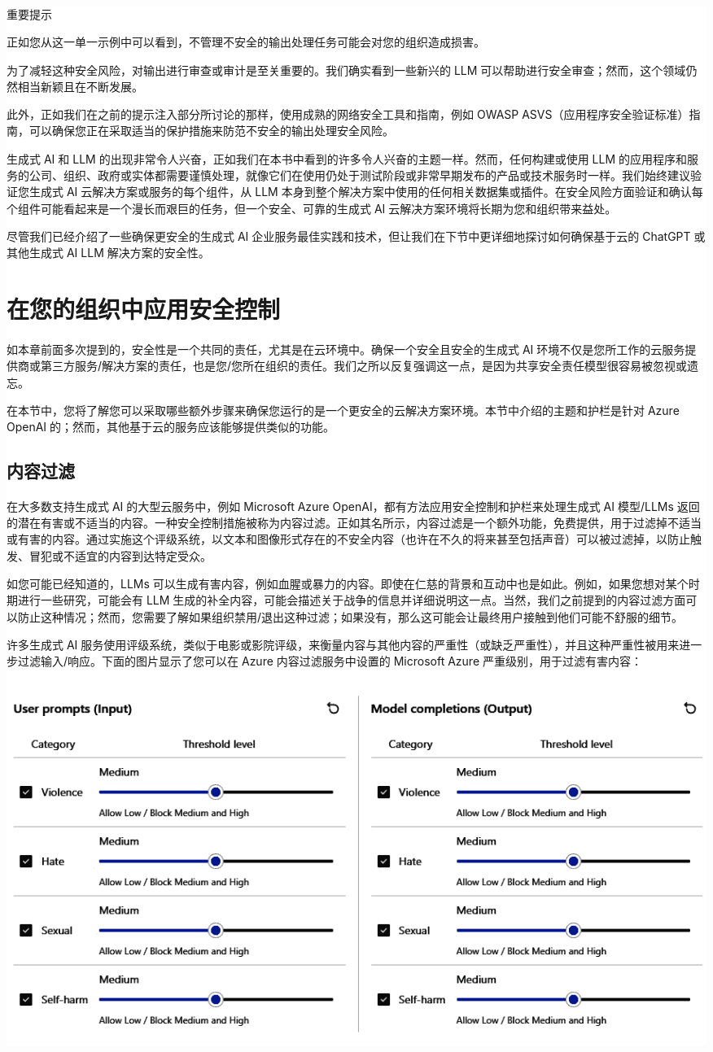 重要提示

正如您从这一单一示例中可以看到，不管理不安全的输出处理任务可能会对您的组织造成损害。

为了减轻这种安全风险，对输出进行审查或审计是至关重要的。我们确实看到一些新兴的 LLM 可以帮助进行安全审查；然而，这个领域仍然相当新颖且在不断发展。

此外，正如我们在之前的提示注入部分所讨论的那样，使用成熟的网络安全工具和指南，例如 OWASP ASVS（应用程序安全验证标准）指南，可以确保您正在采取适当的保护措施来防范不安全的输出处理安全风险。

生成式 AI 和 LLM 的出现非常令人兴奋，正如我们在本书中看到的许多令人兴奋的主题一样。然而，任何构建或使用 LLM 的应用程序和服务的公司、组织、政府或实体都需要谨慎处理，就像它们在使用仍处于测试阶段或非常早期发布的产品或技术服务时一样。我们始终建议验证您生成式 AI 云解决方案或服务的每个组件，从 LLM 本身到整个解决方案中使用的任何相关数据集或插件。在安全风险方面验证和确认每个组件可能看起来是一个漫长而艰巨的任务，但一个安全、可靠的生成式 AI 云解决方案环境将长期为您和组织带来益处。

尽管我们已经介绍了一些确保更安全的生成式 AI 企业服务最佳实践和技术，但让我们在下节中更详细地探讨如何确保基于云的 ChatGPT 或其他生成式 AI LLM 解决方案的安全性。

# 在您的组织中应用安全控制

如本章前面多次提到的，安全性是一个共同的责任，尤其是在云环境中。确保一个安全且安全的生成式 AI 环境不仅是您所工作的云服务提供商或第三方服务/解决方案的责任，也是您/您所在组织的责任。我们之所以反复强调这一点，是因为共享安全责任模型很容易被忽视或遗忘。

在本节中，您将了解您可以采取哪些额外步骤来确保您运行的是一个更安全的云解决方案环境。本节中介绍的主题和护栏是针对 Azure OpenAI 的；然而，其他基于云的服务应该能够提供类似的功能。

## 内容过滤

在大多数支持生成式 AI 的大型云服务中，例如 Microsoft Azure OpenAI，都有方法应用安全控制和护栏来处理生成式 AI 模型/LLMs 返回的潜在有害或不适当的内容。一种安全控制措施被称为内容过滤。正如其名所示，内容过滤是一个额外功能，免费提供，用于过滤掉不适当或有害的内容。通过实施这个评级系统，以文本和图像形式存在的不安全内容（也许在不久的将来甚至包括声音）可以被过滤掉，以防止触发、冒犯或不适宜的内容到达特定受众。

如您可能已经知道的，LLMs 可以生成有害内容，例如血腥或暴力的内容。即使在仁慈的背景和互动中也是如此。例如，如果您想对某个时期进行一些研究，可能会有 LLM 生成的补全内容，可能会描述关于战争的信息并详细说明这一点。当然，我们之前提到的内容过滤方面可以防止这种情况；然而，您需要了解如果组织禁用/退出这种过滤；如果没有，那么这可能会让最终用户接触到他们可能不舒服的细节。

许多生成式 AI 服务使用评级系统，类似于电影或影院评级，来衡量内容与其他内容的严重性（或缺乏严重性），并且这种严重性被用来进一步过滤输入/响应。下面的图片显示了您可以在 Azure 内容过滤服务中设置的 Microsoft Azure 严重级别，用于过滤有害内容：

![图 8.2 – Azure OpenAI 内容过滤中使用的严重级别](img/B21443_08_2.jpg)
